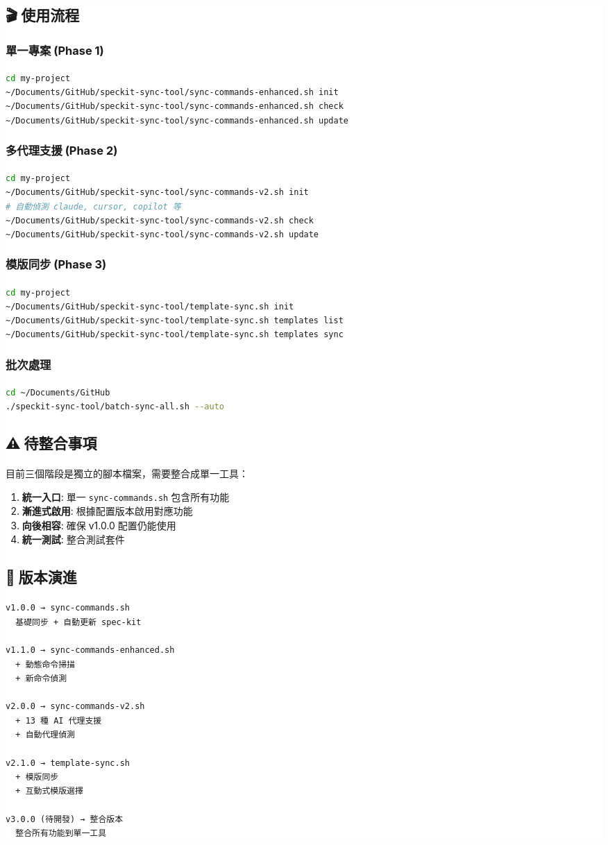 ## 🎬 使用流程

### 單一專案 (Phase 1)
```bash
cd my-project
~/Documents/GitHub/speckit-sync-tool/sync-commands-enhanced.sh init
~/Documents/GitHub/speckit-sync-tool/sync-commands-enhanced.sh check
~/Documents/GitHub/speckit-sync-tool/sync-commands-enhanced.sh update
```

### 多代理支援 (Phase 2)
```bash
cd my-project
~/Documents/GitHub/speckit-sync-tool/sync-commands-v2.sh init
# 自動偵測 claude, cursor, copilot 等
~/Documents/GitHub/speckit-sync-tool/sync-commands-v2.sh check
~/Documents/GitHub/speckit-sync-tool/sync-commands-v2.sh update
```

### 模版同步 (Phase 3)
```bash
cd my-project
~/Documents/GitHub/speckit-sync-tool/template-sync.sh init
~/Documents/GitHub/speckit-sync-tool/template-sync.sh templates list
~/Documents/GitHub/speckit-sync-tool/template-sync.sh templates sync
```

### 批次處理
```bash
cd ~/Documents/GitHub
./speckit-sync-tool/batch-sync-all.sh --auto
```

## ⚠️ 待整合事項

目前三個階段是獨立的腳本檔案，需要整合成單一工具：

1. **統一入口**: 單一 `sync-commands.sh` 包含所有功能
2. **漸進式啟用**: 根據配置版本啟用對應功能
3. **向後相容**: 確保 v1.0.0 配置仍能使用
4. **統一測試**: 整合測試套件

## 📝 版本演進

```
v1.0.0 → sync-commands.sh
  基礎同步 + 自動更新 spec-kit

v1.1.0 → sync-commands-enhanced.sh
  + 動態命令掃描
  + 新命令偵測

v2.0.0 → sync-commands-v2.sh
  + 13 種 AI 代理支援
  + 自動代理偵測

v2.1.0 → template-sync.sh
  + 模版同步
  + 互動式模版選擇

v3.0.0 (待開發) → 整合版本
  整合所有功能到單一工具
```
